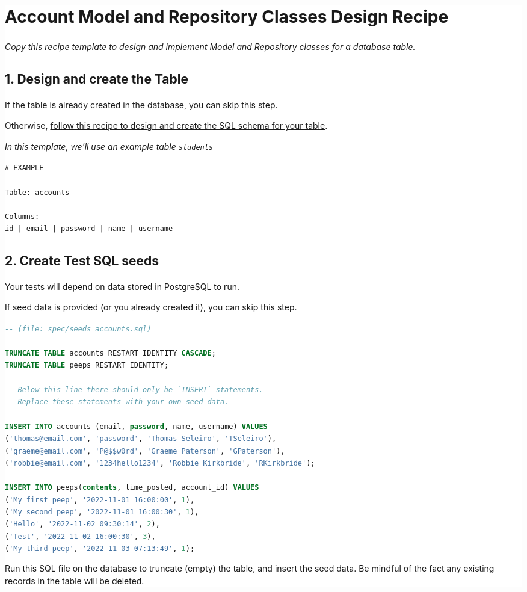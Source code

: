 # Account Model and Repository Classes Design Recipe

_Copy this recipe template to design and implement Model and Repository classes for a database table._

## 1. Design and create the Table

If the table is already created in the database, you can skip this step.

Otherwise, [follow this recipe to design and create the SQL schema for your table](./single_table_design_recipe_template.md).

*In this template, we'll use an example table `students`*

```
# EXAMPLE

Table: accounts

Columns:
id | email | password | name | username
```

## 2. Create Test SQL seeds

Your tests will depend on data stored in PostgreSQL to run.

If seed data is provided (or you already created it), you can skip this step.

```sql
-- (file: spec/seeds_accounts.sql)

TRUNCATE TABLE accounts RESTART IDENTITY CASCADE;
TRUNCATE TABLE peeps RESTART IDENTITY;

-- Below this line there should only be `INSERT` statements.
-- Replace these statements with your own seed data.

INSERT INTO accounts (email, password, name, username) VALUES
('thomas@email.com', 'password', 'Thomas Seleiro', 'TSeleiro'),
('graeme@email.com', 'P@$$w0rd', 'Graeme Paterson', 'GPaterson'),
('robbie@email.com', '1234hello1234', 'Robbie Kirkbride', 'RKirkbride');

INSERT INTO peeps(contents, time_posted, account_id) VALUES
('My first peep', '2022-11-01 16:00:00', 1),
('My second peep', '2022-11-01 16:00:30', 1),
('Hello', '2022-11-02 09:30:14', 2),
('Test', '2022-11-02 16:00:30', 3),
('My third peep', '2022-11-03 07:13:49', 1);
```

Run this SQL file on the database to truncate (empty) the table, and insert the seed data. Be mindful of the fact any existing records in the table will be deleted.
